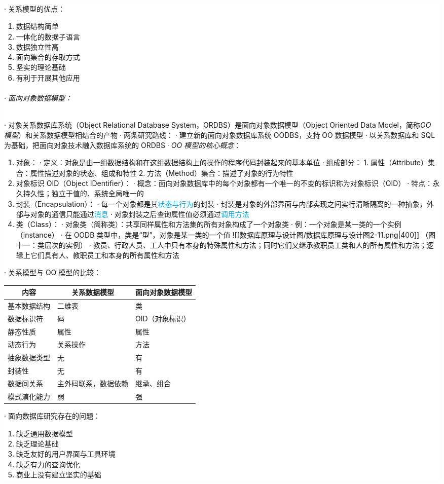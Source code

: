 · 关系模型的优点：
1. 数据结构简单
2. 一体化的数据子语言
3. 数据独立性高
4. 面向集合的存取方式
5. 坚实的理论基础
6. 有利于开展其他应用

###### · 面向对象数据模型：
· 对象关系数据库系统（Object Relational Database System，ORDBS）是面向对象数据模型（Object Oriented Data Model，简称*OO 模型*）和关系数据模型相结合的产物
· 两条研究路线：
	· 建立新的面向对象数据库系统 OODBS，支持 OO 数据模型
	· 以关系数据库和 SQL 为基础，把面向对象技术融入数据库系统的 ORDBS
· *OO 模型的核心概念*：
1. 对象：
	· 定义：对象是由一组数据结构和在这组数据结构上的操作的程序代码封装起来的基本单位
	· 组成部分：
		1. 属性（Attribute）集合：属性描述对象的状态、组成和特性
		2. 方法（Method）集合：描述了对象的行为特性
2. 对象标识 OID（Object IDentifier）：
	· 概念：面向对象数据库中的每个对象都有一个唯一的不变的标识称为对象标识（OID）
	· 特点：永久持久性；独立于值的、系统全局唯一的
3. 封装（Encapsulation）：
	· 每一个对象都是其<font color="#00b0f0">状态与行为</font>的封装
	· 封装是对象的外部界面与内部实现之间实行清晰隔离的一种抽象，外部与对象的通信只能通过<font color="#00b0f0">消息</font>
	· 对象封装之后查询属性值必须通过<font color="#00b0f0">调用方法</font>
4. 类（Class）：
	· 对象类（简称类）：共享同样属性和方法集的所有对象构成了一个对象类
	· 例：一个对象是某一类的一个实例（instance）
	· 在 OODB 类型中，类是“型”，对象是某一类的一个值
![[数据库原理与设计图/数据库原理与设计图2-11.png|400]]
                                （图十一：类层次的实例）
· 教员、行政人员、工人中只有本身的特殊属性和方法；同时它们又继承教职员工类和人的所有属性和方法；逻辑上它们具有人、教职员工和本身的所有属性和方法

· 关系模型与 OO 模型的比较：

| 内容     | 关系数据模型     | 面向对象数据模型  |
| ------ | ---------- | --------- |
| 基本数据结构 | 二维表        | 类         |
| 数据标识符  | 码          | OID（对象标识） |
| 静态性质   | 属性         | 属性        |
| 动态行为   | 关系操作       | 方法        |
| 抽象数据类型 | 无          | 有         |
| 封装性    | 无          | 有         |
| 数据间关系  | 主外码联系，数据依赖 | 继承、组合     |
| 模式演化能力 | 弱          | 强         |

· 面向数据库研究存在的问题：
1. 缺乏通用数据模型
2. 缺乏理论基础
3. 缺乏友好的用户界面与工具环境
4. 缺乏有力的查询优化
5. 商业上没有建立坚实的基础

